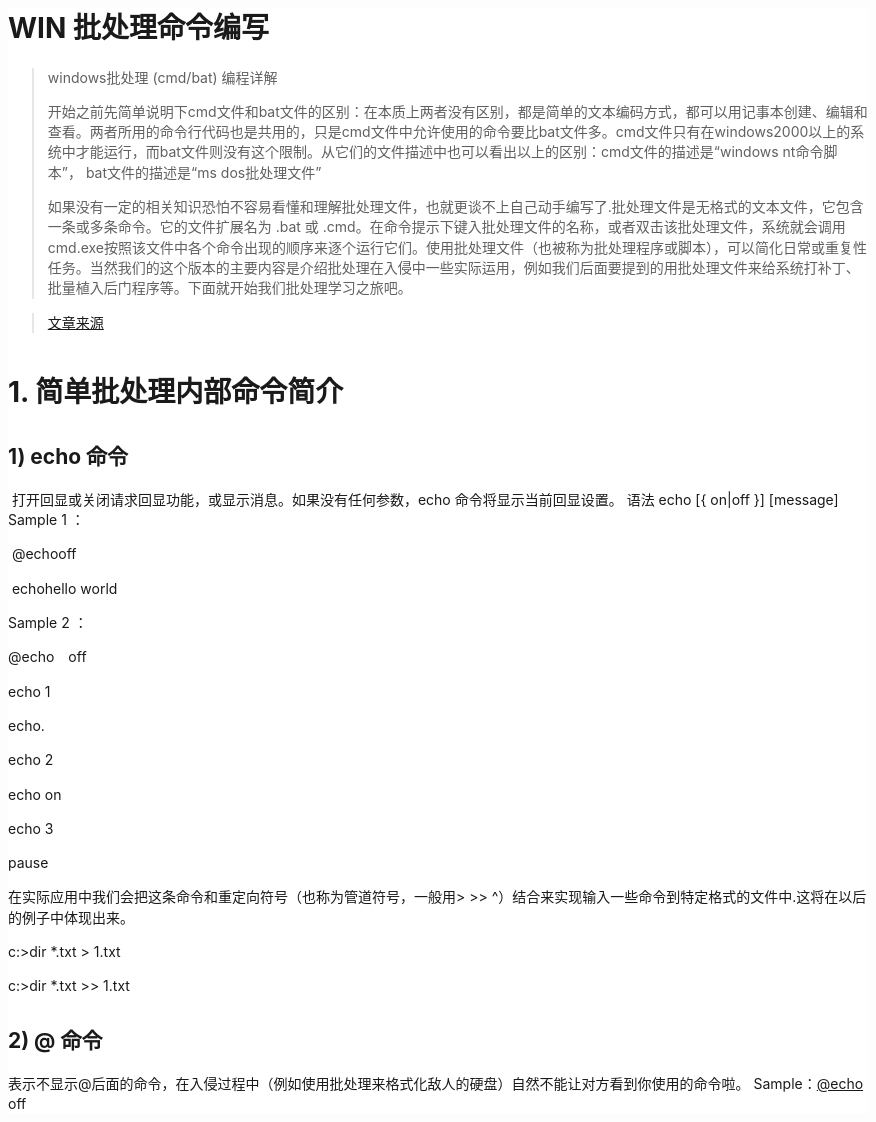 # WIN 批处理命令编写

> windows批处理 (cmd/bat) 编程详解
>
>   开始之前先简单说明下cmd文件和bat文件的区别：在本质上两者没有区别，都是简单的文本编码方式，都可以用记事本创建、编辑和查看。两者所用的命令行代码也是共用的，只是cmd文件中允许使用的命令要比bat文件多。cmd文件只有在windows2000以上的系统中才能运行，而bat文件则没有这个限制。从它们的文件描述中也可以看出以上的区别：cmd文件的描述是“windows nt命令脚本”， bat文件的描述是“ms dos批处理文件”
>
>  
>
>   如果没有一定的相关知识恐怕不容易看懂和理解批处理文件，也就更谈不上自己动手编写了.批处理文件是无格式的文本文件，它包含一条或多条命令。它的文件扩展名为 .bat 或 .cmd。在命令提示下键入批处理文件的名称，或者双击该批处理文件，系统就会调用cmd.exe按照该文件中各个命令出现的顺序来逐个运行它们。使用批处理文件（也被称为批处理程序或脚本），可以简化日常或重复性任务。当然我们的这个版本的主要内容是介绍批处理在入侵中一些实际运用，例如我们后面要提到的用批处理文件来给系统打补丁、批量植入后门程序等。下面就开始我们批处理学习之旅吧。

> [文章来源](https://www.cnblogs.com/micro-chen/p/5694423.html)

# 1. 简单批处理内部命令简介

## 1)  echo 命令

​    打开回显或关闭请求回显功能，或显示消息。如果没有任何参数，echo 命令将显示当前回显设置。
语法
echo [{ on|off }] [message]
Sample 1 ：

​    @echooff

​    echohello world

Sample 2 ：

@echo　off

echo 1

echo.

echo 2

echo on

echo 3

pause

在实际应用中我们会把这条命令和重定向符号（也称为管道符号，一般用> >> ^）结合来实现输入一些命令到特定格式的文件中.这将在以后的例子中体现出来。

c:\>dir *.txt > 1.txt

c:\>dir *.txt >> 1.txt

## 2)  @ 命令

  表示不显示@后面的命令，在入侵过程中（例如使用批处理来格式化敌人的硬盘）自然不能让对方看到你使用的命令啦。
Sample：[@echo](http://my.oschina.net/echolee1987) off
